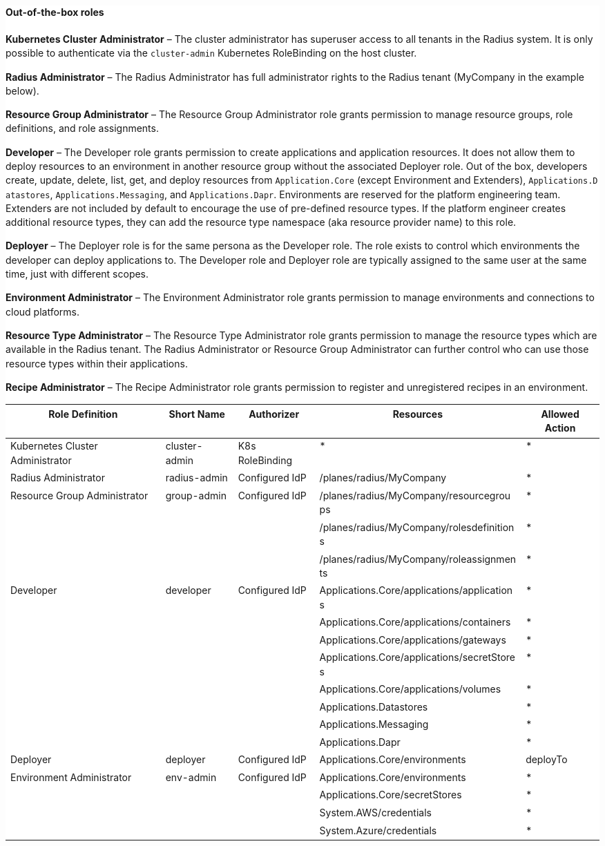 #### Out-of-the-box roles

**Kubernetes Cluster Administrator** – The cluster administrator has superuser access to all tenants in the Radius system. It is only possible to authenticate via the `cluster-admin` Kubernetes RoleBinding on the host cluster.

**Radius Administrator** – The Radius Administrator has full administrator rights to the Radius tenant (MyCompany in the example below). 

**Resource Group Administrator** – The Resource Group Administrator role grants permission to manage resource groups, role definitions, and role assignments.

**Developer** – The Developer role grants permission to create applications and application resources. It does not allow them to deploy resources to an environment in another resource group without the associated Deployer role. Out of the box, developers create, update, delete, list, get, and deploy resources from `Application.Core` (except Environment and Extenders), `Applications.Datastores`, `Applications.Messaging`, and `Applications.Dapr`. Environments are reserved for the platform engineering team. Extenders are not included by default to encourage the use of pre-defined resource types. If the platform engineer creates additional resource types, they can add the resource type namespace (aka resource provider name) to this role.

**Deployer** – The Deployer role is for the same persona as the Developer role. The role exists to control which environments the developer can deploy applications to. The Developer role and Deployer role are typically assigned to the same user at the same time, just with different scopes.

**Environment Administrator** – The Environment Administrator role grants permission to manage environments and connections to cloud platforms. 

**Resource Type Administrator** – The Resource Type Administrator role grants permission to manage the resource types which are available in the Radius tenant. The Radius Administrator or Resource Group Administrator can further control who can use those resource types within their applications.

**Recipe Administrator** – The Recipe Administrator role grants permission to register and unregistered recipes in an environment. 

| Role Definition                  | Short Name    | Authorizer      | Resources                                            | Allowed Action |
| -------------------------------- | ------------- | --------------- | ---------------------------------------------------- | -------------- |
| Kubernetes Cluster Administrator | cluster-admin | K8s RoleBinding | *                                                    | *              |
| Radius Administrator             | radius-admin  | Configured IdP  | /planes/radius/MyCompany                             | *              |
| Resource Group Administrator     | group-admin   | Configured IdP  | /planes/radius/MyCompany/resourcegroups              | *              |
|                                  |               |                 | /planes/radius/MyCompany/rolesdefinitions            | *              |
|                                  |               |                 | /planes/radius/MyCompany/roleassignments             | *              |
| Developer                        | developer     | Configured IdP  | Applications.Core/applications/applications          | *              |
|                                  |               |                 | Applications.Core/applications/containers            | *              |
|                                  |               |                 | Applications.Core/applications/gateways              | *              |
|                                  |               |                 | Applications.Core/applications/secretStores          | *              |
|                                  |               |                 | Applications.Core/applications/volumes               | *              |
|                                  |               |                 | Applications.Datastores                              | *              |
|                                  |               |                 | Applications.Messaging                               | *              |
|                                  |               |                 | Applications.Dapr                                    | *              |
| Deployer                         | deployer      | Configured IdP  | Applications.Core/environments                       | deployTo       |
| Environment Administrator        | env-admin     | Configured IdP  | Applications.Core/environments                       | *              |
|                                  |               |                 | Applications.Core/secretStores                       | *              |
|                                  |               |                 | System.AWS/credentials                               | *              |
|                                  |               |                 | System.Azure/credentials                             | *              |
